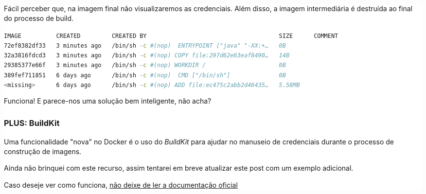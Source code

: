 Fácil perceber que, na imagem final não visualizaremos as credenciais. Além disso, a imagem intermediária é destruída ao final do processo de build.

```bash
IMAGE          CREATED         CREATED BY                                      SIZE      COMMENT
72ef8382df33   3 minutes ago   /bin/sh -c #(nop)  ENTRYPOINT ["java" "-XX:+…   0B
32a3816fdcd3   3 minutes ago   /bin/sh -c #(nop) COPY file:297d62e63eaf8490…   14B
29385377e66f   3 minutes ago   /bin/sh -c #(nop) WORKDIR /                     0B
389fef711851   6 days ago      /bin/sh -c #(nop)  CMD ["/bin/sh"]              0B
<missing>      6 days ago      /bin/sh -c #(nop) ADD file:ec475c2abb2d46435…   5.58MB
```

Funciona! E parece-nos uma solução bem inteligente, não acha?


### PLUS: BuildKit

Uma funcionalidade "nova" no Docker é o uso do *BuildKit* para ajudar no manuseio de credenciais durante o processo de construção de imagens.

Ainda não brinquei com este recurso, assim tentarei em breve atualizar este post com um exemplo adicional.

Caso deseje ver como funciona, [não deixe de ler a documentação oficial](https://docs.docker.com/develop/develop-images/build_enhancements/)

